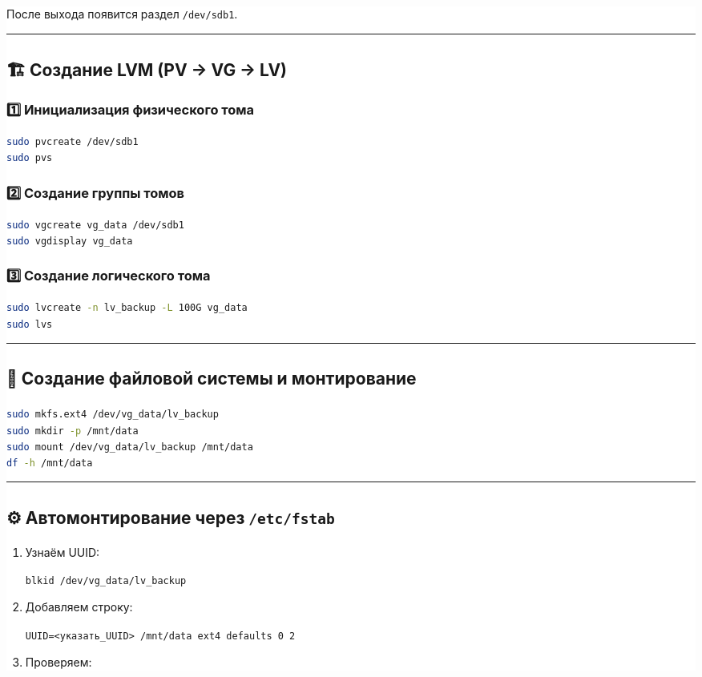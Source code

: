После выхода появится раздел `/dev/sdb1`.

---

<a id="sozdanie-lvm"></a>

## 🏗️ Создание LVM (PV → VG → LV)

### 1️⃣ Инициализация физического тома

```bash
sudo pvcreate /dev/sdb1
sudo pvs
```

### 2️⃣ Создание группы томов

```bash
sudo vgcreate vg_data /dev/sdb1
sudo vgdisplay vg_data
```

### 3️⃣ Создание логического тома

```bash
sudo lvcreate -n lv_backup -L 100G vg_data
sudo lvs
```

---

<a id="sozdanie-fs"></a>

## 📁 Создание файловой системы и монтирование

```bash
sudo mkfs.ext4 /dev/vg_data/lv_backup
sudo mkdir -p /mnt/data
sudo mount /dev/vg_data/lv_backup /mnt/data
df -h /mnt/data
```

---

<a id="fstab"></a>

## ⚙️ Автомонтирование через `/etc/fstab`

1. Узнаём UUID:

   ```bash
   blkid /dev/vg_data/lv_backup
   ```
2. Добавляем строку:

   ```
   UUID=<указать_UUID> /mnt/data ext4 defaults 0 2
   ```
3. Проверяем:
